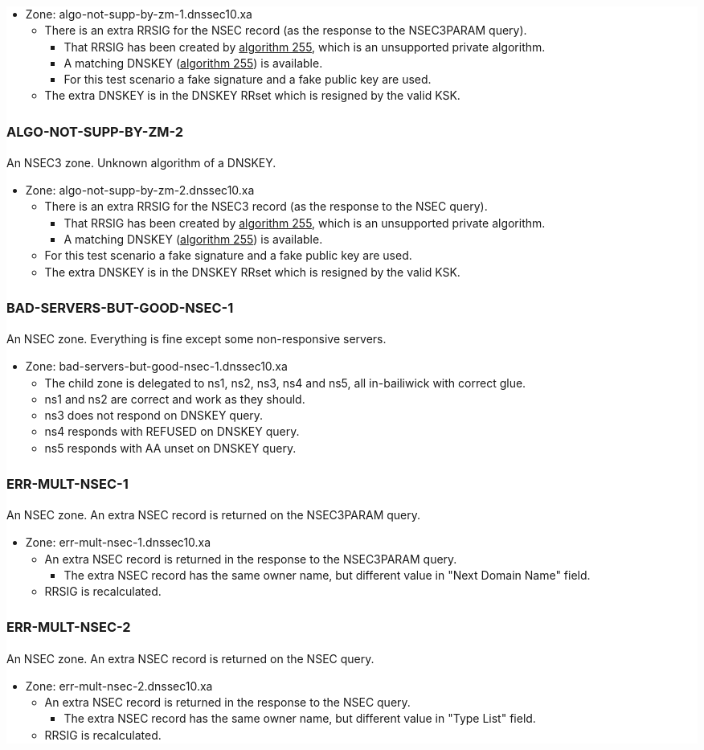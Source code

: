 * Zone: algo-not-supp-by-zm-1.dnssec10.xa
  * There is an extra RRSIG for the NSEC record (as the response to the
    NSEC3PARAM query).
    * That RRSIG has been created by [algorithm 255][IANA registry], which is
      an unsupported private algorithm.
    * A matching DNSKEY ([algorithm 255][IANA registry]) is available.
    * For this test scenario a fake signature and a fake public key are used.
  * The extra DNSKEY is in the DNSKEY RRset which is resigned by the valid
    KSK.

### ALGO-NOT-SUPP-BY-ZM-2
An NSEC3 zone. Unknown algorithm of a DNSKEY.

* Zone: algo-not-supp-by-zm-2.dnssec10.xa
  * There is an extra RRSIG for the NSEC3 record (as the response to the
    NSEC query).
    * That RRSIG has been created by [algorithm 255][IANA registry], which is
      an unsupported private algorithm.
    * A matching DNSKEY ([algorithm 255][IANA registry]) is available.
  * For this test scenario a fake signature and a fake public key are used.
  * The extra DNSKEY is in the DNSKEY RRset which is resigned by the valid
    KSK.

### BAD-SERVERS-BUT-GOOD-NSEC-1
An NSEC zone. Everything is fine except some non-responsive servers.

* Zone: bad-servers-but-good-nsec-1.dnssec10.xa
  * The child zone is delegated to ns1, ns2, ns3, ns4 and ns5, all
    in-bailiwick with correct glue.
  * ns1 and ns2 are correct and work as they should.
  * ns3 does not respond on DNSKEY query.
  * ns4 responds with REFUSED on DNSKEY query.
  * ns5 responds with AA unset on DNSKEY query.

### ERR-MULT-NSEC-1
An NSEC zone. An extra NSEC record is returned on the NSEC3PARAM query.

* Zone: err-mult-nsec-1.dnssec10.xa
  * An extra NSEC record is returned in the response to the NSEC3PARAM query.
    * The extra NSEC record has the same owner name, but different value in
      "Next Domain Name" field.
  * RRSIG is recalculated.

### ERR-MULT-NSEC-2
An NSEC zone. An extra NSEC record is returned on the NSEC query.

* Zone: err-mult-nsec-2.dnssec10.xa
  * An extra NSEC record is returned in the response to the NSEC query.
    * The extra NSEC record has the same owner name, but different value in
      "Type List" field.
  * RRSIG is recalculated.


[DNSSEC10]:                                                        ../../tests/DNSSEC-TP/dnssec10.md
[IANA registry]:                                                  https://www.iana.org/assignments/dns-sec-alg-numbers/dns-sec-alg-numbers.xml
[RCODE Name]:                                                     https://www.iana.org/assignments/dns-parameters/dns-parameters.xhtml#dns-parameters-6
[Test scenario README file]:                                      ../README.md
[Test scenarios and setup of test zones]:                         #test-scenarios-and-setup-of-test-zones